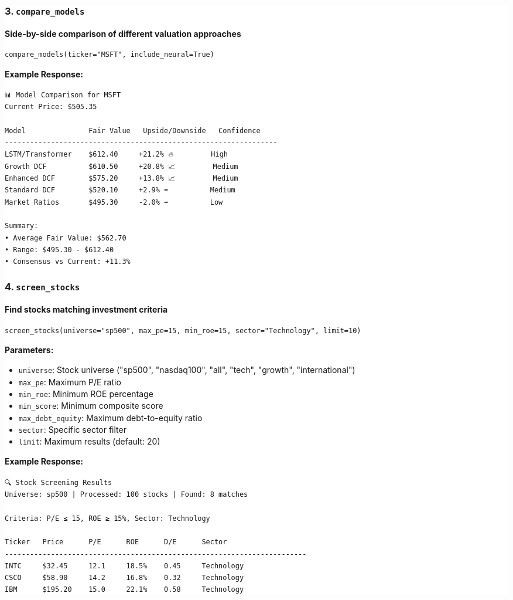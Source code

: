 ### 3. `compare_models`
**Side-by-side comparison of different valuation approaches**

```
compare_models(ticker="MSFT", include_neural=True)
```

**Example Response:**
```
📊 Model Comparison for MSFT
Current Price: $505.35

Model               Fair Value   Upside/Downside   Confidence
-----------------------------------------------------------------
LSTM/Transformer    $612.40     +21.2% 🔥         High
Growth DCF          $610.50     +20.8% 📈         Medium
Enhanced DCF        $575.20     +13.8% 📈         Medium
Standard DCF        $520.10     +2.9% ➡️          Medium
Market Ratios       $495.30     -2.0% ➡️          Low

Summary:
• Average Fair Value: $562.70
• Range: $495.30 - $612.40
• Consensus vs Current: +11.3%
```

### 4. `screen_stocks`
**Find stocks matching investment criteria**

```
screen_stocks(universe="sp500", max_pe=15, min_roe=15, sector="Technology", limit=10)
```

**Parameters:**
- `universe`: Stock universe ("sp500", "nasdaq100", "all", "tech", "growth", "international")
- `max_pe`: Maximum P/E ratio
- `min_roe`: Minimum ROE percentage  
- `min_score`: Minimum composite score
- `max_debt_equity`: Maximum debt-to-equity ratio
- `sector`: Specific sector filter
- `limit`: Maximum results (default: 20)

**Example Response:**
```
🔍 Stock Screening Results
Universe: sp500 | Processed: 100 stocks | Found: 8 matches

Criteria: P/E ≤ 15, ROE ≥ 15%, Sector: Technology

Ticker   Price      P/E      ROE      D/E      Sector              
------------------------------------------------------------------------
INTC     $32.45     12.1     18.5%    0.45     Technology          
CSCO     $58.90     14.2     16.8%    0.32     Technology          
IBM      $195.20    15.0     22.1%    0.58     Technology          
```
